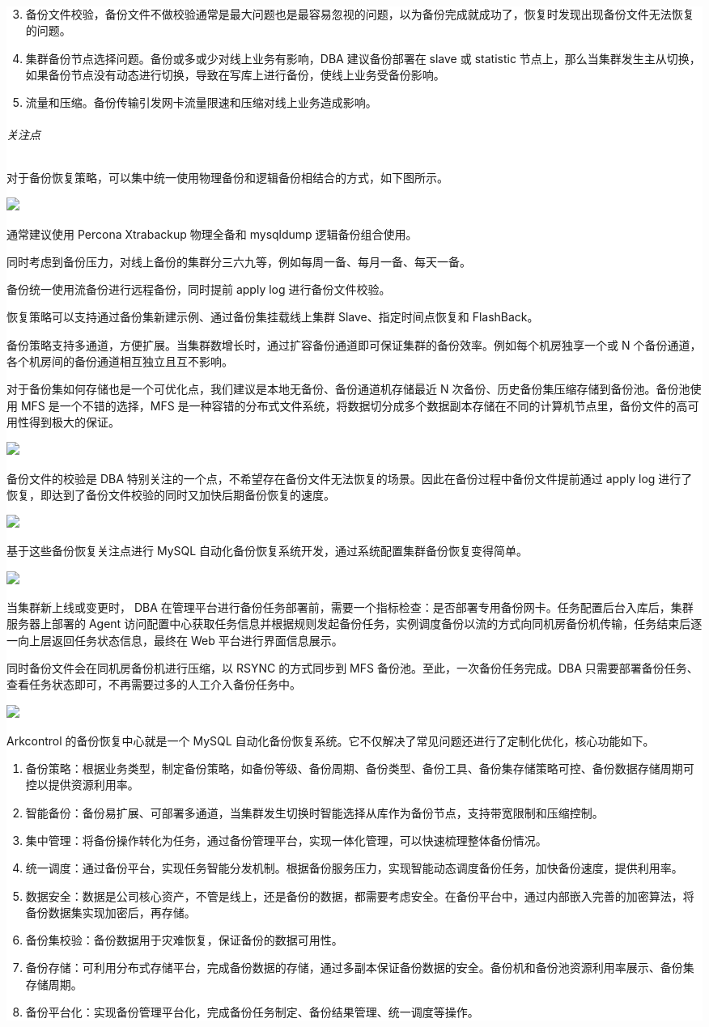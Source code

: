 3.  备份文件校验，备份文件不做校验通常是最大问题也是最容易忽视的问题，以为备份完成就成功了，恢复时发现出现备份文件无法恢复的问题。
    
4.  集群备份节点选择问题。备份或多或少对线上业务有影响，DBA 建议备份部署在 slave 或 statistic 节点上，那么当集群发生主从切换，如果备份节点没有动态进行切换，导致在写库上进行备份，使线上业务受备份影响。
    
5.  流量和压缩。备份传输引发网卡流量限速和压缩对线上业务造成影响。
    

###### 关注点

对于备份恢复策略，可以集中统一使用物理备份和逻辑备份相结合的方式，如下图所示。

 ![](http://s0.lgstatic.com/i/image2/M01/98/B1/CgotOV2h2MOAJhzFAAEAWAe64mU821.png) 

通常建议使用 Percona Xtrabackup 物理全备和 mysqldump 逻辑备份组合使用。

同时考虑到备份压力，对线上备份的集群分三六九等，例如每周一备、每月一备、每天一备。

备份统一使用流备份进行远程备份，同时提前 apply log 进行备份文件校验。

恢复策略可以支持通过备份集新建示例、通过备份集挂载线上集群 Slave、指定时间点恢复和 FlashBack。

备份策略支持多通道，方便扩展。当集群数增长时，通过扩容备份通道即可保证集群的备份效率。例如每个机房独享一个或 N 个备份通道，各个机房间的备份通道相互独立且互不影响。

对于备份集如何存储也是一个可优化点，我们建议是本地无备份、备份通道机存储最近 N 次备份、历史备份集压缩存储到备份池。备份池使用 MFS 是一个不错的选择，MFS 是一种容错的分布式文件系统，将数据切分成多个数据副本存储在不同的计算机节点里，备份文件的高可用性得到极大的保证。

 ![](http://s0.lgstatic.com/i/image2/M01/98/92/CgoB5l2h2MOAFj6IAABgowJcfzw368.png) 

备份文件的校验是 DBA 特别关注的一个点，不希望存在备份文件无法恢复的场景。因此在备份过程中备份文件提前通过 apply log 进行了恢复，即达到了备份文件校验的同时又加快后期备份恢复的速度。

 ![](http://s0.lgstatic.com/i/image2/M01/98/B1/CgotOV2h2MOAJndNAAA4zfZOqEA897.png) 

基于这些备份恢复关注点进行 MySQL 自动化备份恢复系统开发，通过系统配置集群备份恢复变得简单。

 ![](http://s0.lgstatic.com/i/image2/M01/98/92/CgoB5l2h2MOAOynJAAJbOLzenxc197.png) 

当集群新上线或变更时， DBA 在管理平台进行备份任务部署前，需要一个指标检查：是否部署专用备份网卡。任务配置后台入库后，集群服务器上部署的 Agent 访问配置中心获取任务信息并根据规则发起备份任务，实例调度备份以流的方式向同机房备份机传输，任务结束后逐一向上层返回任务状态信息，最终在 Web 平台进行界面信息展示。

同时备份文件会在同机房备份机进行压缩，以 RSYNC 的方式同步到 MFS 备份池。至此，一次备份任务完成。DBA 只需要部署备份任务、查看任务状态即可，不再需要过多的人工介入备份任务中。

 ![](http://s0.lgstatic.com/i/image2/M01/98/B1/CgotOV2h2MSACXlZAAGT71aB4Sg117.png) 

Arkcontrol 的备份恢复中心就是一个 MySQL 自动化备份恢复系统。它不仅解决了常见问题还进行了定制化优化，核心功能如下。

1.  备份策略：根据业务类型，制定备份策略，如备份等级、备份周期、备份类型、备份工具、备份集存储策略可控、备份数据存储周期可控以提供资源利用率。
    
2.  智能备份：备份易扩展、可部署多通道，当集群发生切换时智能选择从库作为备份节点，支持带宽限制和压缩控制。
    
3.  集中管理：将备份操作转化为任务，通过备份管理平台，实现一体化管理，可以快速梳理整体备份情况。
    
4.  统一调度：通过备份平台，实现任务智能分发机制。根据备份服务压力，实现智能动态调度备份任务，加快备份速度，提供利用率。
    
5.  数据安全：数据是公司核心资产，不管是线上，还是备份的数据，都需要考虑安全。在备份平台中，通过内部嵌入完善的加密算法，将备份数据集实现加密后，再存储。
    
6.  备份集校验：备份数据用于灾难恢复，保证备份的数据可用性。
    
7.  备份存储：可利用分布式存储平台，完成备份数据的存储，通过多副本保证备份数据的安全。备份机和备份池资源利用率展示、备份集存储周期。
    
8.  备份平台化：实现备份管理平台化，完成备份任务制定、备份结果管理、统一调度等操作。
    